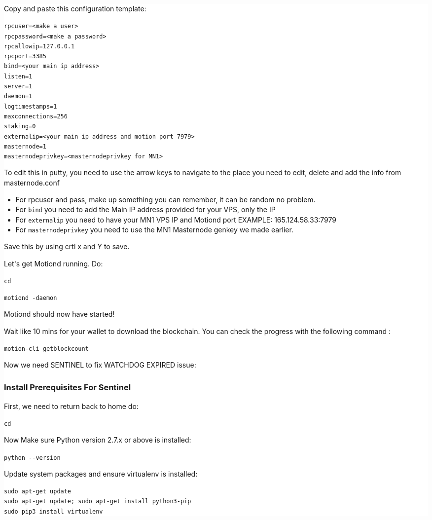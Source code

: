 Copy and paste this configuration template:

```
rpcuser=<make a user>
rpcpassword=<make a password>
rpcallowip=127.0.0.1
rpcport=3385
bind=<your main ip address>
listen=1
server=1
daemon=1
logtimestamps=1
maxconnections=256
staking=0
externalip=<your main ip address and motion port 7979>
masternode=1
masternodeprivkey=<masternodeprivkey for MN1>
```
To edit this in putty, you need to use the arrow keys to navigate to the place you need to edit, delete and add the info from masternode.conf
- For rpcuser and pass, make up something you can remember, it can be random no problem.
- For `bind` you need to add the Main IP address provided for your VPS, only the IP
- For `externalip` you need to have your MN1 VPS IP and Motiond port EXAMPLE: 165.124.58.33:7979
- For  `masternodeprivkey` you need to use the MN1 Masternode genkey we made earlier.

Save this by using crtl x and Y to save.

Let's get Motiond running. Do:

`cd`

`motiond -daemon`

Motiond should now have started! 

Wait like 10 mins for your wallet to download the blockchain. You can check the progress with the following command :

`motion-cli getblockcount`

Now we need SENTINEL to fix WATCHDOG EXPIRED issue:

### Install Prerequisites For Sentinel
First, we need to return back to home do:

`cd`

Now Make sure Python version 2.7.x or above is installed:

`python --version`

Update system packages and ensure virtualenv is installed:

```
sudo apt-get update
sudo apt-get update; sudo apt-get install python3-pip
sudo pip3 install virtualenv
```
